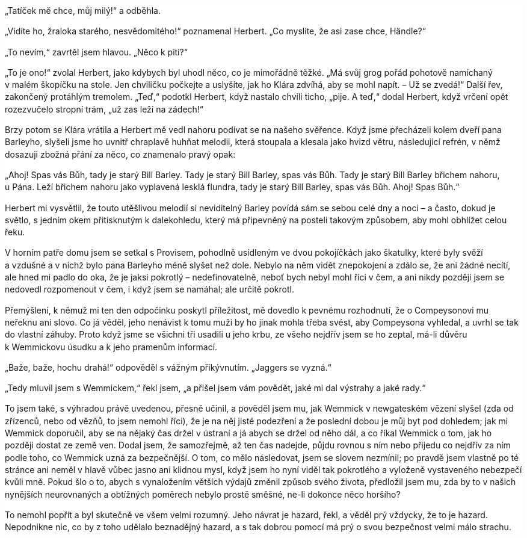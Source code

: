 „Tatíček mě chce, můj milý!“ a odběhla.

„Vidíte ho, žraloka starého, nesvědomitého!“ poznamenal Herbert. „Co myslíte, že asi zase chce, Händle?“

„To nevím,“ zavrtěl jsem hlavou. „Něco k pití?“

„To je ono!“ zvolal Herbert, jako kdybych byl uhodl něco, co je mimořádně těžké. „Má svůj grog pořád pohotově namíchaný v malém škopíčku na stole. Jen chviličku počkejte a uslyšíte, jak ho Klára zdvíhá, aby se mohl napít. – Už se zvedá!“ Další řev, zakončený protáhlým tremolem. „Teď,“ podotkl Herbert, když nastalo chvíli ticho, „pije. A teď,“ dodal Herbert, když vrčení opět rozezvučelo stropní trám, „už zas leží na zádech!“

Brzy potom se Klára vrátila a Herbert mě vedl nahoru podívat se na našeho svěřence. Když jsme přecházeli kolem dveří pana Barleyho, slyšeli jsme ho uvnitř chraplavě huhňat melodii, která stoupala a klesala jako hvizd větru, následující refrén, v němž dosazuji zbožná přání za něco, co znamenalo pravý opak:

„Ahoj! Spas vás Bůh, tady je starý Bill Barley. Tady je starý Bill Barley, spas vás Bůh. Tady je starý Bill Barley břichem nahoru, u Pána. Leží břichem nahoru jako vyplavená lesklá flundra, tady je starý Bill Barley, spas vás Bůh. Ahoj! Spas Bůh.“

Herbert mi vysvětlil, že touto utěšlivou melodií si neviditelný Barley povídá sám se sebou celé dny a noci – a často, dokud je světlo, s jedním okem přitisknutým k dalekohledu, který má připevněný na posteli takovým způsobem, aby mohl obhlížet celou řeku.

V horním patře domu jsem se setkal s Provisem, pohodlně usídleným ve dvou pokojíčkách jako škatulky, které byly svěží a vzdušné a v nichž bylo pana Barleyho méně slyšet než dole. Nebylo na něm vidět znepokojení a zdálo se, že ani žádné necítí, ale hned mi padlo do oka, že je jaksi pokrotlý – nedefinovatelně, neboť bych nebyl mohl říci v čem, a ani nikdy později jsem se nedovedl rozpomenout v čem, i když jsem se namáhal; ale určitě pokrotl.

Přemýšlení, k němuž mi ten den odpočinku poskytl příležitost, mě dovedlo k pevnému rozhodnutí, že o Compeysonovi mu neřeknu ani slovo. Co já věděl, jeho nenávist k tomu muži by ho jinak mohla třeba svést, aby Compeysona vyhledal, a uvrhl se tak do vlastní záhuby. Proto když jsme se všichni tři usadili u jeho krbu, ze všeho nejdřív jsem se ho zeptal, má-li důvěru k Wemmickovu úsudku a k jeho pramenům informací.

„Baže, baže, hochu drahá!“ odpověděl s vážným přikývnutím. „Jaggers se vyzná.“

„Tedy mluvil jsem s Wemmickem,“ řekl jsem, „a přišel jsem vám povědět, jaké mi dal výstrahy a jaké rady.“

To jsem také, s výhradou právě uvedenou, přesně učinil, a pověděl jsem mu, jak Wemmick v newgateském vězení slyšel (zda od zřízenců, nebo od vězňů, to jsem nemohl říci), že je na něj jisté podezření a že poslední dobou je můj byt pod dohledem; jak mi Wemmick doporučil, aby se na nějaký čas držel v ústraní a já abych se držel od něho dál, a co říkal Wemmick o tom, jak ho později dostat ze země ven. Dodal jsem, že samozřejmě, až ten čas nadejde, půjdu rovnou s ním nebo přijedu co nejdřív za ním podle toho, co Wemmick uzná za bezpečnější. O tom, co mělo následovat, jsem se slovem nezmínil; po pravdě jsem vlastně po té stránce ani neměl v hlavě vůbec jasno ani klidnou mysl, když jsem ho nyní viděl tak pokrotlého a vyloženě vystaveného nebezpečí kvůli mně. Pokud šlo o to, abych s vynaložením větších výdajů změnil způsob svého života, předložil jsem mu, zda by to v našich nynějších neurovnaných a obtížných poměrech nebylo prostě směšné, ne-li dokonce něco horšího?

To nemohl popřít a byl skutečně ve všem velmi rozumný. Jeho návrat je hazard, řekl, a věděl prý vždycky, že to je hazard. Nepodnikne nic, co by z toho udělalo beznadějný hazard, a s tak dobrou pomocí má prý o svou bezpečnost velmi málo strachu.
